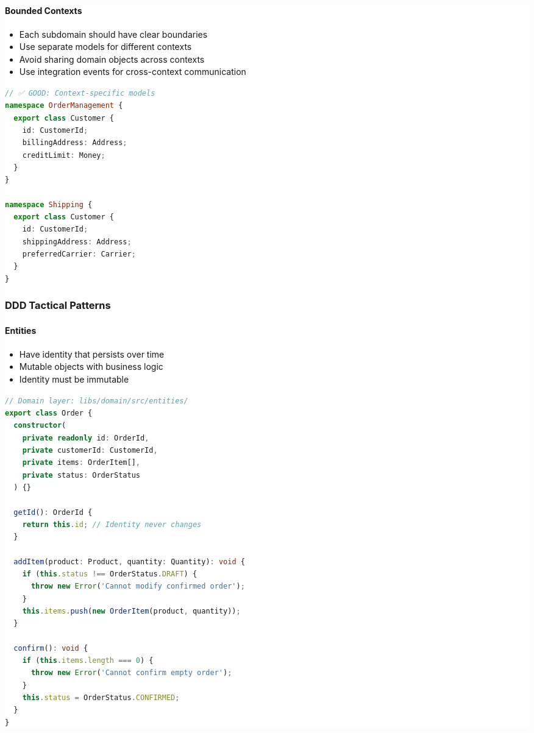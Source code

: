 #### Bounded Contexts
- Each subdomain should have clear boundaries
- Use separate models for different contexts
- Avoid sharing domain objects across contexts
- Use integration events for cross-context communication

```typescript
// ✅ GOOD: Context-specific models
namespace OrderManagement {
  export class Customer {
    id: CustomerId;
    billingAddress: Address;
    creditLimit: Money;
  }
}

namespace Shipping {
  export class Customer {
    id: CustomerId;
    shippingAddress: Address;
    preferredCarrier: Carrier;
  }
}
```

### DDD Tactical Patterns

#### Entities
- Have identity that persists over time
- Mutable objects with business logic
- Identity must be immutable

```typescript
// Domain layer: libs/domain/src/entities/
export class Order {
  constructor(
    private readonly id: OrderId,
    private customerId: CustomerId,
    private items: OrderItem[],
    private status: OrderStatus
  ) {}

  getId(): OrderId {
    return this.id; // Identity never changes
  }

  addItem(product: Product, quantity: Quantity): void {
    if (this.status !== OrderStatus.DRAFT) {
      throw new Error('Cannot modify confirmed order');
    }
    this.items.push(new OrderItem(product, quantity));
  }

  confirm(): void {
    if (this.items.length === 0) {
      throw new Error('Cannot confirm empty order');
    }
    this.status = OrderStatus.CONFIRMED;
  }
}
```
